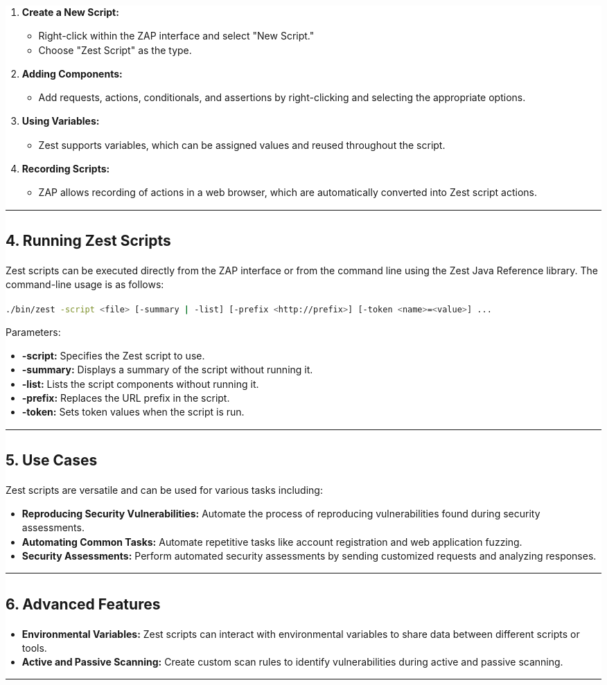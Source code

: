 1. **Create a New Script:**
   - Right-click within the ZAP interface and select "New Script."
   - Choose "Zest Script" as the type.

2. **Adding Components:**
   - Add requests, actions, conditionals, and assertions by right-clicking and selecting the appropriate options.

3. **Using Variables:**
   - Zest supports variables, which can be assigned values and reused throughout the script.

4. **Recording Scripts:**
   - ZAP allows recording of actions in a web browser, which are automatically converted into Zest script actions.

---

## 4. **Running Zest Scripts**

Zest scripts can be executed directly from the ZAP interface or from the command line using the Zest Java Reference library. The command-line usage is as follows:

```bash
./bin/zest -script <file> [-summary | -list] [-prefix <http://prefix>] [-token <name>=<value>] ...
```

Parameters:
- **-script:** Specifies the Zest script to use.
- **-summary:** Displays a summary of the script without running it.
- **-list:** Lists the script components without running it.
- **-prefix:** Replaces the URL prefix in the script.
- **-token:** Sets token values when the script is run.

---

## 5. **Use Cases**

Zest scripts are versatile and can be used for various tasks including:
- **Reproducing Security Vulnerabilities:** Automate the process of reproducing vulnerabilities found during security assessments.
- **Automating Common Tasks:** Automate repetitive tasks like account registration and web application fuzzing.
- **Security Assessments:** Perform automated security assessments by sending customized requests and analyzing responses.

---

## 6. **Advanced Features**

- **Environmental Variables:** Zest scripts can interact with environmental variables to share data between different scripts or tools.
- **Active and Passive Scanning:** Create custom scan rules to identify vulnerabilities during active and passive scanning.

---